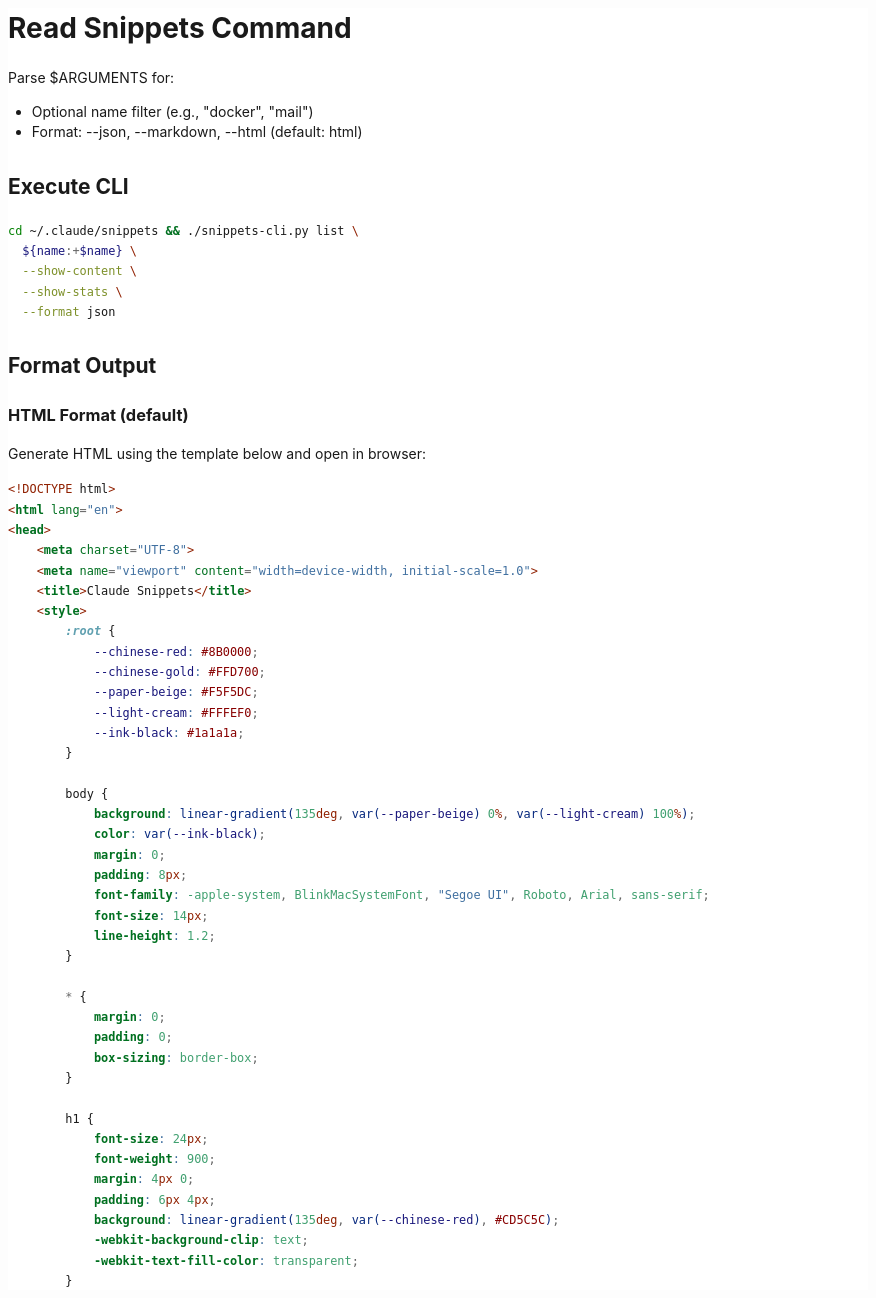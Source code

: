 # Read Snippets Command

Parse $ARGUMENTS for:
- Optional name filter (e.g., "docker", "mail")
- Format: --json, --markdown, --html (default: html)

## Execute CLI

```bash
cd ~/.claude/snippets && ./snippets-cli.py list \
  ${name:+$name} \
  --show-content \
  --show-stats \
  --format json
```

## Format Output

### HTML Format (default)

Generate HTML using the template below and open in browser:

```html
<!DOCTYPE html>
<html lang="en">
<head>
    <meta charset="UTF-8">
    <meta name="viewport" content="width=device-width, initial-scale=1.0">
    <title>Claude Snippets</title>
    <style>
        :root {
            --chinese-red: #8B0000;
            --chinese-gold: #FFD700;
            --paper-beige: #F5F5DC;
            --light-cream: #FFFEF0;
            --ink-black: #1a1a1a;
        }

        body {
            background: linear-gradient(135deg, var(--paper-beige) 0%, var(--light-cream) 100%);
            color: var(--ink-black);
            margin: 0;
            padding: 8px;
            font-family: -apple-system, BlinkMacSystemFont, "Segoe UI", Roboto, Arial, sans-serif;
            font-size: 14px;
            line-height: 1.2;
        }

        * {
            margin: 0;
            padding: 0;
            box-sizing: border-box;
        }

        h1 {
            font-size: 24px;
            font-weight: 900;
            margin: 4px 0;
            padding: 6px 4px;
            background: linear-gradient(135deg, var(--chinese-red), #CD5C5C);
            -webkit-background-clip: text;
            -webkit-text-fill-color: transparent;
        }
```